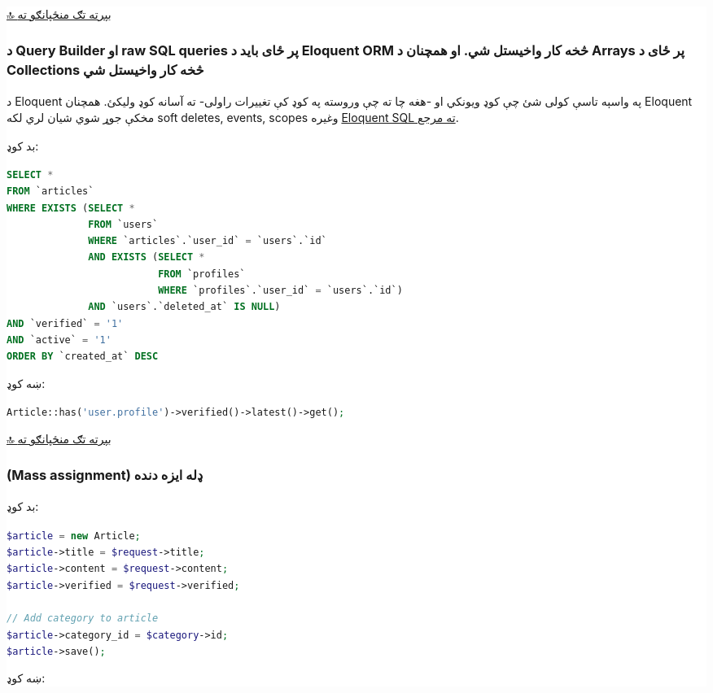 [🔝 بېرته تګ منځپانګو ته](#د-منځپانګو-یا-مطالبو-نوملړ
)


### **د Query Builder او raw SQL queries پر ځای باید د Eloquent ORM څخه کار واخیستل شي. او همچنان د Arrays پر ځای د Collections څخه کار واخیستل شي**


د Eloquent په واسېه تاسې کولی شئ چې کوډ ویونکي او -هغه چا ته چې وروسته په کوډ کې تغییرات راولی- ته آسانه کوډ ولیکئ.
همچنان Eloquent مخکې جوړ شوي شیان لري لکه soft deletes, events, scopes وغیره
[Eloquent SQL ته مرجع](https://github.com/alexeymezenin/eloquent-sql-reference).

بد کوډ:

```sql
SELECT *
FROM `articles`
WHERE EXISTS (SELECT *
              FROM `users`
              WHERE `articles`.`user_id` = `users`.`id`
              AND EXISTS (SELECT *
                          FROM `profiles`
                          WHERE `profiles`.`user_id` = `users`.`id`) 
              AND `users`.`deleted_at` IS NULL)
AND `verified` = '1'
AND `active` = '1'
ORDER BY `created_at` DESC
```

ښه کوډ:

```php
Article::has('user.profile')->verified()->latest()->get();
```

[🔝 بېرته تګ منځپانګو ته](#د-منځپانګو-یا-مطالبو-نوملړ
)

### **(Mass assignment) ډله ایزه دنده**

بد کوډ:

```php
$article = new Article;
$article->title = $request->title;
$article->content = $request->content;
$article->verified = $request->verified;

// Add category to article
$article->category_id = $category->id;
$article->save();
```

ښه کوډ:
